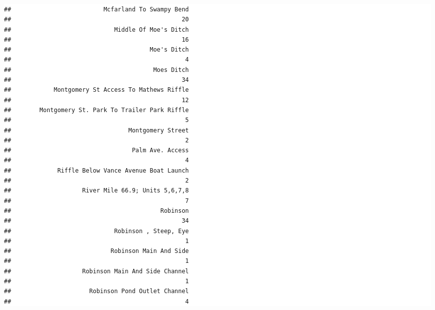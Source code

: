     ##                          Mcfarland To Swampy Bend 
    ##                                                20 
    ##                             Middle Of Moe's Ditch 
    ##                                                16 
    ##                                       Moe's Ditch 
    ##                                                 4 
    ##                                        Moes Ditch 
    ##                                                34 
    ##            Montgomery St Access To Mathews Riffle 
    ##                                                12 
    ##        Montgomery St. Park To Trailer Park Riffle 
    ##                                                 5 
    ##                                 Montgomery Street 
    ##                                                 2 
    ##                                  Palm Ave. Access 
    ##                                                 4 
    ##             Riffle Below Vance Avenue Boat Launch 
    ##                                                 2 
    ##                    River Mile 66.9; Units 5,6,7,8 
    ##                                                 7 
    ##                                          Robinson 
    ##                                                34 
    ##                             Robinson , Steep, Eye 
    ##                                                 1 
    ##                            Robinson Main And Side 
    ##                                                 1 
    ##                    Robinson Main And Side Channel 
    ##                                                 1 
    ##                      Robinson Pond Outlet Channel 
    ##                                                 4 